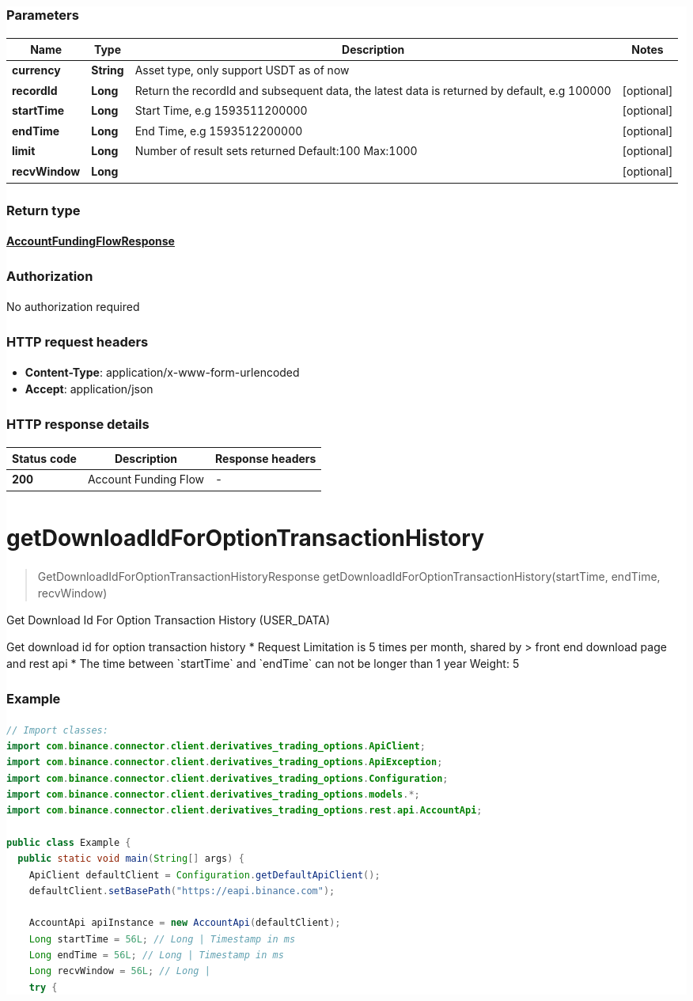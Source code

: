### Parameters

| Name | Type | Description  | Notes |
|------------- | ------------- | ------------- | -------------|
| **currency** | **String**| Asset type, only support USDT  as of now | |
| **recordId** | **Long**| Return the recordId and subsequent data, the latest data is returned by default, e.g 100000 | [optional] |
| **startTime** | **Long**| Start Time, e.g 1593511200000 | [optional] |
| **endTime** | **Long**| End Time, e.g 1593512200000 | [optional] |
| **limit** | **Long**| Number of result sets returned Default:100 Max:1000 | [optional] |
| **recvWindow** | **Long**|  | [optional] |

### Return type

[**AccountFundingFlowResponse**](AccountFundingFlowResponse.md)

### Authorization

No authorization required

### HTTP request headers

 - **Content-Type**: application/x-www-form-urlencoded
 - **Accept**: application/json

### HTTP response details
| Status code | Description | Response headers |
|-------------|-------------|------------------|
| **200** | Account Funding Flow |  -  |

<a id="getDownloadIdForOptionTransactionHistory"></a>
# **getDownloadIdForOptionTransactionHistory**
> GetDownloadIdForOptionTransactionHistoryResponse getDownloadIdForOptionTransactionHistory(startTime, endTime, recvWindow)

Get Download Id For Option Transaction History (USER_DATA)

Get download id for option transaction history  * Request Limitation is 5 times per month, shared by &gt; front end download page and rest api * The time between &#x60;startTime&#x60; and &#x60;endTime&#x60; can not be longer than 1 year  Weight: 5

### Example
```java
// Import classes:
import com.binance.connector.client.derivatives_trading_options.ApiClient;
import com.binance.connector.client.derivatives_trading_options.ApiException;
import com.binance.connector.client.derivatives_trading_options.Configuration;
import com.binance.connector.client.derivatives_trading_options.models.*;
import com.binance.connector.client.derivatives_trading_options.rest.api.AccountApi;

public class Example {
  public static void main(String[] args) {
    ApiClient defaultClient = Configuration.getDefaultApiClient();
    defaultClient.setBasePath("https://eapi.binance.com");

    AccountApi apiInstance = new AccountApi(defaultClient);
    Long startTime = 56L; // Long | Timestamp in ms
    Long endTime = 56L; // Long | Timestamp in ms
    Long recvWindow = 56L; // Long | 
    try {
```